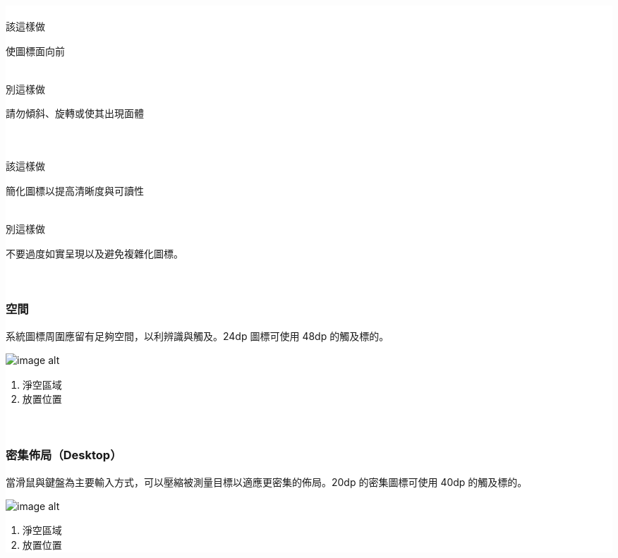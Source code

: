 <div class="c-group">
    <div class="c-group__item">
        <img src="https://lh3.googleusercontent.com/QbTk_9UjQZGFd_DBTzC5CCcnGaUXlkpAVW0RLPr5gODeY4NpTkzJScHb122tpk0dJSDlcYLUac_vCyVo9wIuWkk9dnBczbPGIlQg=w1064-v0" alt="">
        <div class="c-group__divide c-group__divide--gn"></div>
        <div class="c-group__title c-group__title--gn">該這樣做</div>
        <p>使圖標面向前</p>
    </div>
    <div class="c-group__item">
        <img src="https://lh3.googleusercontent.com/42SWNwiEOZJLFA68I0HaqY0RD4FOvp_KC0KkF7ANN8wfYV4K1oKaxv1Hz9rGliEF_YvMygPjvp0TjWiKwzAU5DZ8YHh9VSVdKAJ7p7c=w1064-v0" alt="">
        <div class="c-group__divide c-group__divide--rd"></div>
        <div class="c-group__title c-group__title--rd">別這樣做</div>
        <p>請勿傾斜、旋轉或使其出現面體</p>
    </div>
</div>
<br>
<div class="c-group">
    <div class="c-group__item">
        <img src="https://lh3.googleusercontent.com/0pVe5EeMXOy_MOkN2FIymDOjpmaRTkpEJUcxQwjz1Vra2sQF8Q0NWM31cmP0fQLbOzRwMsw6xTGRfiFobX7qQje2gxk3LRXZrFjy1OE=w1064-v0" alt="">
        <div class="c-group__divide c-group__divide--gn"></div>
        <div class="c-group__title c-group__title--gn">該這樣做</div>
        <p>簡化圖標以提高清晰度與可讀性</p>
    </div>
    <div class="c-group__item">
        <img src="https://lh3.googleusercontent.com/gsfrHxxqsD-18d9dYSOY3nyocDWC2Byw7GO2-JeCDu3K-OApj8bA1tYtKF6Yc4HgYa0sNfCKJ-PDnaICkS4fPHBNwVyVt9vTxNlITJQ=w1064-v0" alt="">
        <div class="c-group__divide c-group__divide--rd"></div>
        <div class="c-group__title c-group__title--rd">別這樣做</div>
        <p>不要過度如實呈現以及避免複雜化圖標。</p>
    </div>
</div>

<br>

### 空間

系統圖標周圍應留有足夠空間，以利辨識與觸及。24dp 圖標可使用 48dp 的觸及標的。

![image alt](https://lh3.googleusercontent.com/6nYPh3TiXYeHMn3j1TKgPl7POZ2MXaUZ92E_9OlbH6m5MPWzTtN4h69lEiijYJAdS2XM38FE90WOW0UBnWSpPty_GJO-23T0AWUcmA=w1064-v0)
<ol>
    <li>淨空區域</li>
    <li>放置位置</li>
</ol>

<br>

### 密集佈局（Desktop）

當滑鼠與鍵盤為主要輸入方式，可以壓縮被測量目標以適應更密集的佈局。20dp 的密集圖標可使用 40dp 的觸及標的。

![image alt](https://lh3.googleusercontent.com/aK0v-CNpMgIXebwm-p5dzzpabkNEgIWv4VBw4ITV2WHTRrc6WTyU_88XFWlRVUWrxOSWvPXl_Wuw8Nf1qHbIVm20Csv7tfe2aVDS4w=w1064-v0)
<ol>
    <li>淨空區域</li>
    <li>放置位置</li>
</ol>
